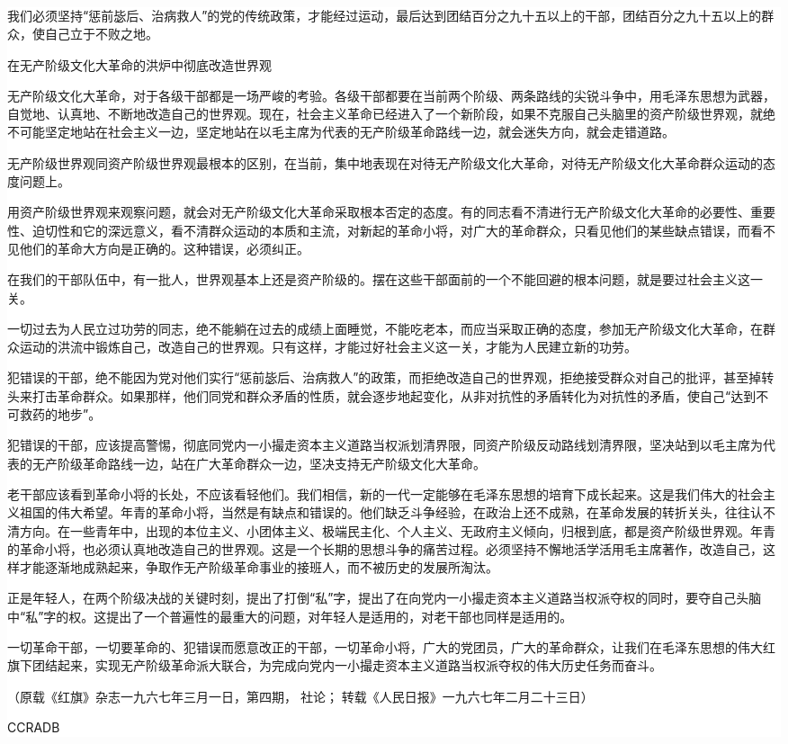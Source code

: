 我们必须坚持“惩前毖后、治病救人”的党的传统政策，才能经过运动，最后达到团结百分之九十五以上的干部，团结百分之九十五以上的群众，使自己立于不败之地。

在无产阶级文化大革命的洪炉中彻底改造世界观

无产阶级文化大革命，对于各级干部都是一场严峻的考验。各级干部都要在当前两个阶级、两条路线的尖锐斗争中，用毛泽东思想为武器，自觉地、认真地、不断地改造自己的世界观。现在，社会主义革命已经进入了一个新阶段，如果不克服自己头脑里的资产阶级世界观，就绝不可能坚定地站在社会主义一边，坚定地站在以毛主席为代表的无产阶级革命路线一边，就会迷失方向，就会走错道路。

无产阶级世界观同资产阶级世界观最根本的区别，在当前，集中地表现在对待无产阶级文化大革命，对待无产阶级文化大革命群众运动的态度问题上。

用资产阶级世界观来观察问题，就会对无产阶级文化大革命采取根本否定的态度。有的同志看不清进行无产阶级文化大革命的必要性、重要性、迫切性和它的深远意义，看不清群众运动的本质和主流，对新起的革命小将，对广大的革命群众，只看见他们的某些缺点错误，而看不见他们的革命大方向是正确的。这种错误，必须纠正。

在我们的干部队伍中，有一批人，世界观基本上还是资产阶级的。摆在这些干部面前的一个不能回避的根本问题，就是要过社会主义这一关。

一切过去为人民立过功劳的同志，绝不能躺在过去的成绩上面睡觉，不能吃老本，而应当采取正确的态度，参加无产阶级文化大革命，在群众运动的洪流中锻炼自己，改造自己的世界观。只有这样，才能过好社会主义这一关，才能为人民建立新的功劳。

犯错误的干部，绝不能因为党对他们实行“惩前毖后、治病救人”的政策，而拒绝改造自己的世界观，拒绝接受群众对自己的批评，甚至掉转头来打击革命群众。如果那样，他们同党和群众矛盾的性质，就会逐步地起变化，从非对抗性的矛盾转化为对抗性的矛盾，使自己“达到不可救药的地步”。

犯错误的干部，应该提高警惕，彻底同党内一小撮走资本主义道路当权派划清界限，同资产阶级反动路线划清界限，坚决站到以毛主席为代表的无产阶级革命路线一边，站在广大革命群众一边，坚决支持无产阶级文化大革命。

老干部应该看到革命小将的长处，不应该看轻他们。我们相信，新的一代一定能够在毛泽东思想的培育下成长起来。这是我们伟大的社会主义祖国的伟大希望。年青的革命小将，当然是有缺点和错误的。他们缺乏斗争经验，在政治上还不成熟，在革命发展的转折关头，往往认不清方向。在一些青年中，出现的本位主义、小团体主义、极端民主化、个人主义、无政府主义倾向，归根到底，都是资产阶级世界观。年青的革命小将，也必须认真地改造自己的世界观。这是一个长期的思想斗争的痛苦过程。必须坚持不懈地活学活用毛主席著作，改造自己，这样才能逐渐地成熟起来，争取作无产阶级革命事业的接班人，而不被历史的发展所淘汰。

正是年轻人，在两个阶级决战的关键时刻，提出了打倒“私”字，提出了在向党内一小撮走资本主义道路当权派夺权的同时，要夺自己头脑中“私”字的权。这提出了一个普遍性的最重大的问题，对年轻人是适用的，对老干部也同样是适用的。

一切革命干部，一切要革命的、犯错误而愿意改正的干部，一切革命小将，广大的党团员，广大的革命群众，让我们在毛泽东思想的伟大红旗下团结起来，实现无产阶级革命派大联合，为完成向党内一小撮走资本主义道路当权派夺权的伟大历史任务而奋斗。

（原载《红旗》杂志一九六七年三月一日，第四期， 社论； 转载《人民日报》一九六七年二月二十三日）

CCRADB

